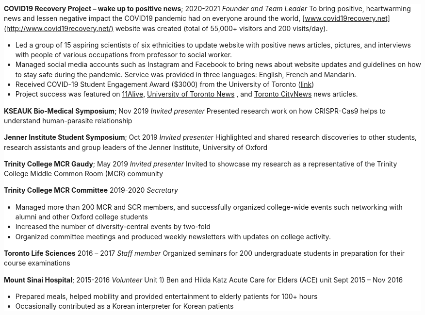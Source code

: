 **COVID19  Recovery  Project  –  wake  up  to  positive  news**; 2020-2021
*Founder  and  Team  Leader* 
To bring positive, heartwarming news and lessen negative impact the COVID19 pandemic had on everyone  around  the  world,  [www.covid19recovery.net](http://www.covid19recovery.net/)  website  was  created  (total  of  55,000+  visitors and 200 visits/day).
- Led  a  group  of  15  aspiring scientists  of six ethnicities  to  update  website  with  positive  news  articles,  pictures, and interviews with people of various occupations from professor to social worker.
- Managed social media accounts such as Instagram and Facebook to bring news about website updates and guidelines on how to stay safe during the pandemic. Service was provided in three languages: English, French and Mandarin.
- Received  COVID-19  Student  Engagement  Award  ($3000)  from  the  University  of  Toronto ([link](https://global.utoronto.ca/u-of-t-covid-19-student-engagement-award-winners/))
- Project  success  was  featured  on  [11Alive](https://www.11alive.com/article/news/health/coronavirus/friends-band-together-to-highlight-good-news-in-the-midst-of-coronavirus/85-9562f3ff-d758-492c-8b99-4a9810ad7563),  [University  of  Toronto  News](https://www.utoronto.ca/news/entire-world-coming-together-fight-one-goal-u-t-alumni-s-covid-19-site-highlights-research) ,  and  [Toronto CityNews](https://toronto.citynews.ca/2020/03/30/silver-linings-some-good-news-in-these-trying-times/) news articles.

**KSEAUK  Bio-Medical  Symposium**; Nov  2019
*Invited  presenter*
Presented  research  work  on  how  CRISPR-Cas9  helps  to  understand  human-parasite  relationship

**Jenner  Institute  Student  Symposium**;  Oct  2019
*Invited  presenter*
Highlighted  and  shared  research  discoveries  to  other  students,  research  assistants  and  group leaders of the Jenner Institute, University of Oxford

**Trinity  College  MCR  Gaudy**; May  2019
*Invited  presenter*
Invited  to  showcase  my research  as a  representative  of  the  Trinity College Middle Common Room (MCR) community

**Trinity  College  MCR  Committee** 2019-2020
*Secretary*
- Managed more than 200 MCR and SCR members, and successfully organized college-wide events such networking with alumni and other Oxford college students
- Increased the number of diversity-central events by two-fold
- Organized  committee  meetings  and  produced  weekly  newsletters  with  updates  on  college  activity.

**Toronto  Life  Sciences** 2016  –  2017
*Staff  member* 
Organized  seminars  for  200  undergraduate  students  in  preparation  for  their  course  examinations

**Mount  Sinai  Hospital**; 2015-2016
*Volunteer*
Unit 1) Ben and Hilda Katz Acute Care for Elders (ACE) unit  Sept 2015 – Nov 2016
- Prepared  meals,  helped  mobility  and  provided  entertainment  to  elderly  patients  for  100+  hours
- Occasionally  contributed  as  a  Korean  interpreter  for  Korean  patients
